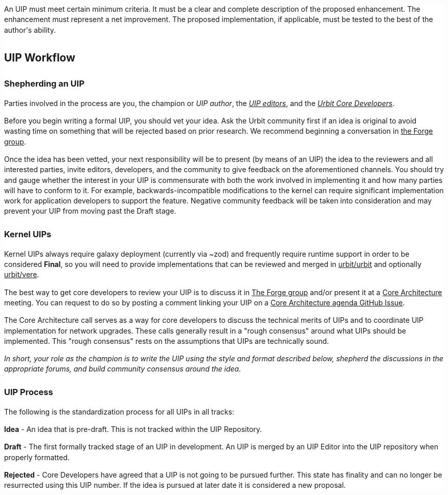 An UIP must meet certain minimum criteria. It must be a clear and complete description of the proposed enhancement. The enhancement must represent a net improvement. The proposed implementation, if applicable, must be tested to the best of the author's ability.

## UIP Workflow

### Shepherding an UIP

Parties involved in the process are you, the champion or *UIP author*, the [*UIP editors*](#uip-editors), and the [*Urbit Core Developers*](https://github.com/urbit/pm).

Before you begin writing a formal UIP, you should vet your idea. Ask the Urbit community first if an idea is original to avoid wasting time on something that will be rejected based on prior research. We recommend beginning a conversation in [the Forge group](https://urbit.org/groups/~middev/the-forge/).

Once the idea has been vetted, your next responsibility will be to present (by means of an UIP) the idea to the reviewers and all interested parties, invite editors, developers, and the community to give feedback on the aforementioned channels. You should try and gauge whether the interest in your UIP is commensurate with both the work involved in implementing it and how many parties will have to conform to it. For example, backwards-incompatible modifications to the kernel can require significant implementation work for application developers to support the feature. Negative community feedback will be taken into consideration and may prevent your UIP from moving past the Draft stage.

### Kernel UIPs

Kernel UIPs always require galaxy deployment (currently via ~zod) and frequently require runtime support in order to be considered **Final**, so you will need to provide implementations that can be reviewed and merged in [urbit/urbit](https://github.com/urbit/urbit) and optionally [urbit/vere](https://github.com/urbit/vere).

The best way to get core developers to review your UIP is to discuss it in [The Forge group](https://urbit.org/groups/~middev/the-forge/) and/or present it at a [Core Architecture](https://github.com/urbit/pm) meeting. You can request to do so by posting a comment linking your UIP on a [Core Architecture agenda GitHub Issue](https://github.com/urbit/pm/issues).  

The Core Architecture call serves as a way for core developers to discuss the technical merits of UIPs and to coordinate UIP implementation for network upgrades. These calls generally result in a "rough consensus" around what UIPs should be implemented. This "rough consensus" rests on the assumptions that UIPs are technically sound.

*In short, your role as the champion is to write the UIP using the style and format described below, shepherd the discussions in the appropriate forums, and build community consensus around the idea.*

### UIP Process

The following is the standardization process for all UIPs in all tracks:

**Idea** - An idea that is pre-draft. This is not tracked within the UIP Repository.

**Draft** - The first formally tracked stage of an UIP in development. An UIP is merged by an UIP Editor into the UIP repository when properly formatted.

**Rejected** - Core Developers have agreed that a UIP is not going to be pursued further. This state has finality and can no longer be resurrected using this UIP number. If the idea is pursued at later date it is considered a new proposal.
